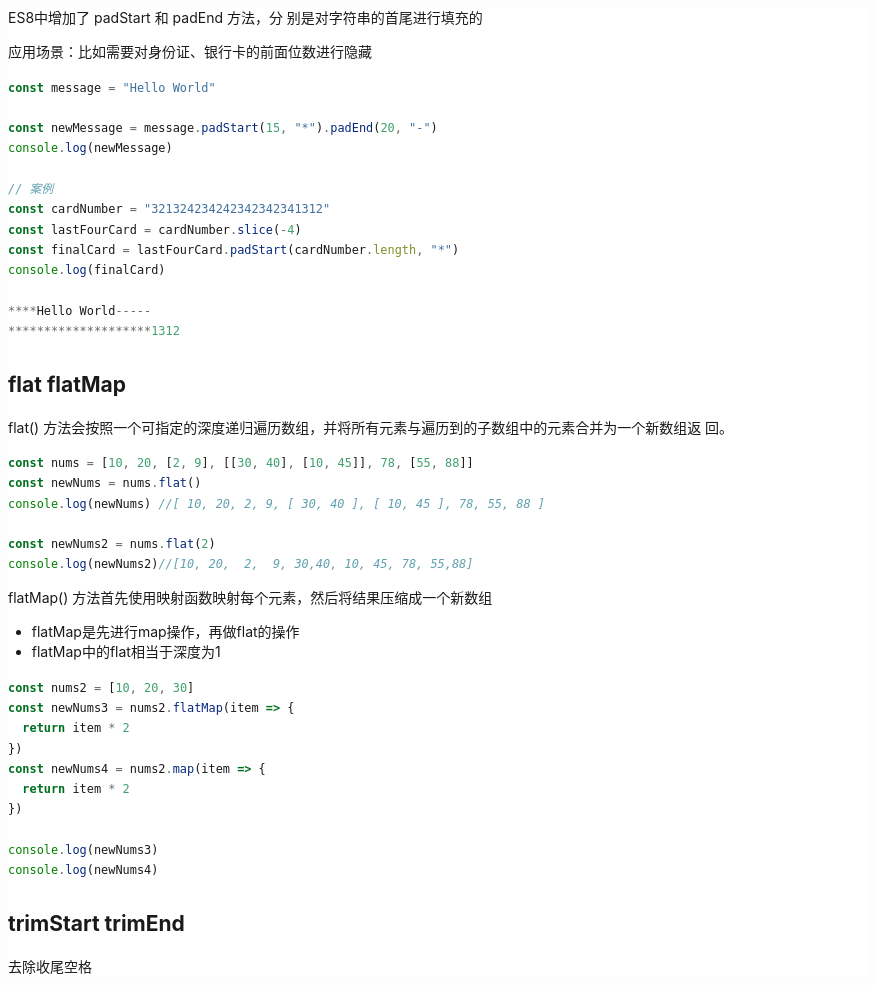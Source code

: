 ES8中增加了 padStart 和 padEnd 方法，分 别是对字符串的首尾进行填充的

应用场景：比如需要对身份证、银行卡的前面位数进行隐藏

```js
const message = "Hello World"

const newMessage = message.padStart(15, "*").padEnd(20, "-")
console.log(newMessage)

// 案例
const cardNumber = "321324234242342342341312"
const lastFourCard = cardNumber.slice(-4)
const finalCard = lastFourCard.padStart(cardNumber.length, "*")
console.log(finalCard)

****Hello World-----
********************1312
```

## flat flatMap

flat() 方法会按照一个可指定的深度递归遍历数组，并将所有元素与遍历到的子数组中的元素合并为一个新数组返 回。

```js
const nums = [10, 20, [2, 9], [[30, 40], [10, 45]], 78, [55, 88]]
const newNums = nums.flat()
console.log(newNums) //[ 10, 20, 2, 9, [ 30, 40 ], [ 10, 45 ], 78, 55, 88 ]

const newNums2 = nums.flat(2)
console.log(newNums2)//[10, 20,  2,  9, 30,40, 10, 45, 78, 55,88]

```

flatMap() 方法首先使用映射函数映射每个元素，然后将结果压缩成一个新数组

- flatMap是先进行map操作，再做flat的操作
- flatMap中的flat相当于深度为1

```js
const nums2 = [10, 20, 30]
const newNums3 = nums2.flatMap(item => {
  return item * 2
})
const newNums4 = nums2.map(item => {
  return item * 2
})

console.log(newNums3)
console.log(newNums4)
```

## trimStart trimEnd

去除收尾空格
